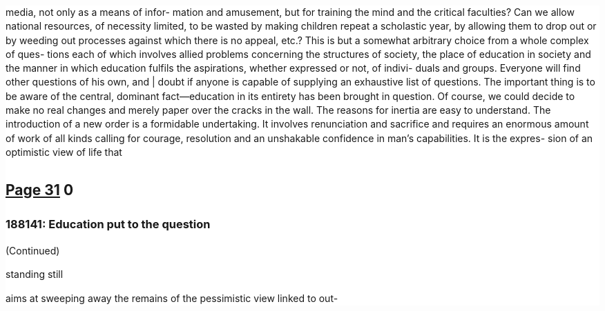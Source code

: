 media, not only as a means of infor- 
mation and amusement, but for training 
the mind and the critical faculties? 
Can we allow national resources, of 
necessity limited, to be wasted by 
making children repeat a scholastic 
year, by allowing them to drop out or 
by weeding out processes against 
which there is no appeal, etc.? 
This is but a somewhat arbitrary 
choice from a whole complex of ques- 
tions each of which involves allied 
problems concerning the structures of 
society, the place of education in 
society and the manner in which 
education fulfils the aspirations, 
whether expressed or not, of indivi- 
duals and groups. 
Everyone will find other questions 
of his own, and | doubt if anyone is 
capable of supplying an exhaustive 
list of questions. The important thing 
is to be aware of the central, dominant 
fact—education in its entirety has been 
brought in question. 
Of course, we could decide to make 
no real changes and merely paper over 
the cracks in the wall. The reasons 
for inertia are easy to understand. 
The introduction of a new order is a 
formidable undertaking. It involves 
renunciation and sacrifice and requires 
an enormous amount of work of all 
kinds calling for courage, resolution 
and an unshakable confidence in 
man’s capabilities. It is the expres- 
sion of an optimistic view of life that

## [Page 31](https://demo.humlab.umu.se/courier/056740engo.pdf#page=31) 0

### 188141: Education put to the question

(Continued) 
 
standing still 
 
aims at sweeping away the remains 
of the pessimistic view linked to out- 
